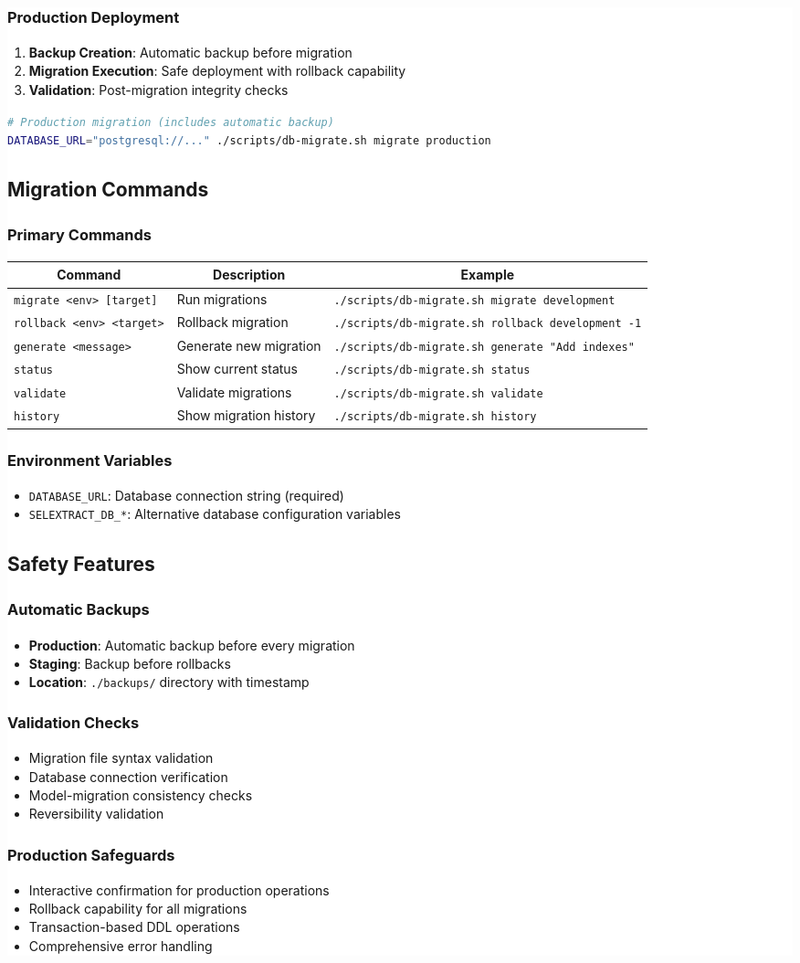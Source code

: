 ### Production Deployment

1. **Backup Creation**: Automatic backup before migration
2. **Migration Execution**: Safe deployment with rollback capability
3. **Validation**: Post-migration integrity checks

```bash
# Production migration (includes automatic backup)
DATABASE_URL="postgresql://..." ./scripts/db-migrate.sh migrate production
```

## Migration Commands

### Primary Commands

| Command | Description | Example |
|---------|-------------|---------|
| `migrate <env> [target]` | Run migrations | `./scripts/db-migrate.sh migrate development` |
| `rollback <env> <target>` | Rollback migration | `./scripts/db-migrate.sh rollback development -1` |
| `generate <message>` | Generate new migration | `./scripts/db-migrate.sh generate "Add indexes"` |
| `status` | Show current status | `./scripts/db-migrate.sh status` |
| `validate` | Validate migrations | `./scripts/db-migrate.sh validate` |
| `history` | Show migration history | `./scripts/db-migrate.sh history` |

### Environment Variables

- `DATABASE_URL`: Database connection string (required)
- `SELEXTRACT_DB_*`: Alternative database configuration variables

## Safety Features

### Automatic Backups

- **Production**: Automatic backup before every migration
- **Staging**: Backup before rollbacks
- **Location**: `./backups/` directory with timestamp

### Validation Checks

- Migration file syntax validation
- Database connection verification
- Model-migration consistency checks
- Reversibility validation

### Production Safeguards

- Interactive confirmation for production operations
- Rollback capability for all migrations
- Transaction-based DDL operations
- Comprehensive error handling
